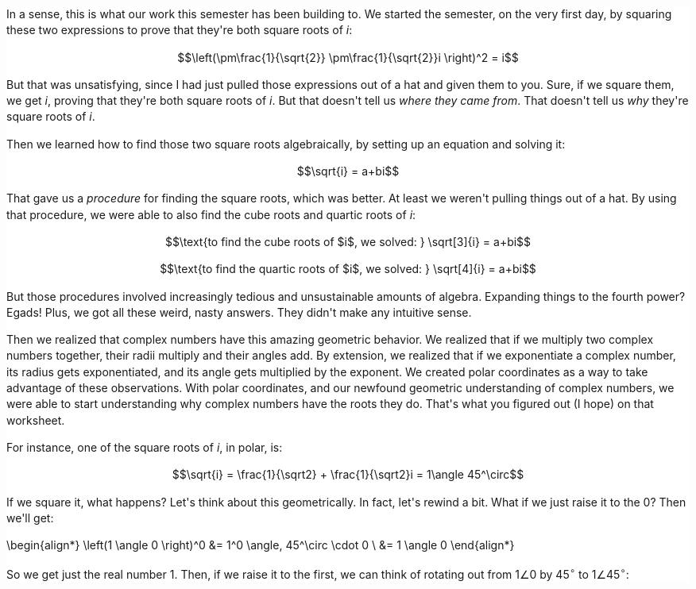 In a sense, this is what our work this semester has been building to. We started the semester, on the very first day, by squaring these two expressions to prove that they're both square roots of $i$:

$$\left(\pm\frac{1}{\sqrt{2}} \pm\frac{1}{\sqrt{2}}i \right)^2 = i$$

But that was unsatisfying, since I had just pulled those expressions out of a hat and given them to you. Sure, if we square them, we get $i$, proving that they're both square roots of $i$. But that doesn't tell us *where they came from*. That doesn't tell us *why* they're square roots of $i$. 

Then we learned how to find those two square roots algebraically, by setting up an equation and solving it:

$$\sqrt{i} = a+bi$$

That gave us a *procedure* for finding the square roots, which was better. At least we weren't pulling things out of a hat. By using that procedure, we were able to also find the cube roots and quartic roots of $i$:

$$\text{to find the cube roots of $i$, we solved: } \sqrt[3]{i} = a+bi$$

$$\text{to find the quartic roots of $i$, we solved: } \sqrt[4]{i} = a+bi$$

But those procedures involved increasingly tedious and unsustainable amounts of algebra. Expanding things to the fourth power? Egads! Plus, we got all these weird, nasty answers. They didn't make any intuitive sense. 

Then we realized that complex numbers have this amazing geometric behavior. We realized that if we multiply two complex numbers together, their radii multiply and their angles add. By extension, we realized that if we exponentiate a complex number, its radius gets exponentiated, and its angle gets multiplied by the exponent. We created polar coordinates as a way to take advantage of these observations. With polar coordinates, and our newfound geometric understanding of complex numbers, we were able to start understanding why complex numbers have the roots they do. That's what you figured out (I hope) on that worksheet. 

For instance, one of the square roots of $i$, in polar, is: 

$$\sqrt{i} = \frac{1}{\sqrt2} + \frac{1}{\sqrt2}i = 1\angle 45^\circ$$

If we square it, what happens? Let's think about this geometrically. In fact, let's rewind a bit. What if we just raise it to the $0$? Then we'll get:

\begin{align*}
\left(1 \angle 0 \right)^0 &= 1^0 \angle\, 45^\circ \cdot 0 \\
&= 1 \angle 0
\end{align*}

So we get just the real number $1$. Then, if we raise it to the first, we can think of rotating out from $1\angle0$ by $45^\circ$ to $1\angle 45^\circ$:
